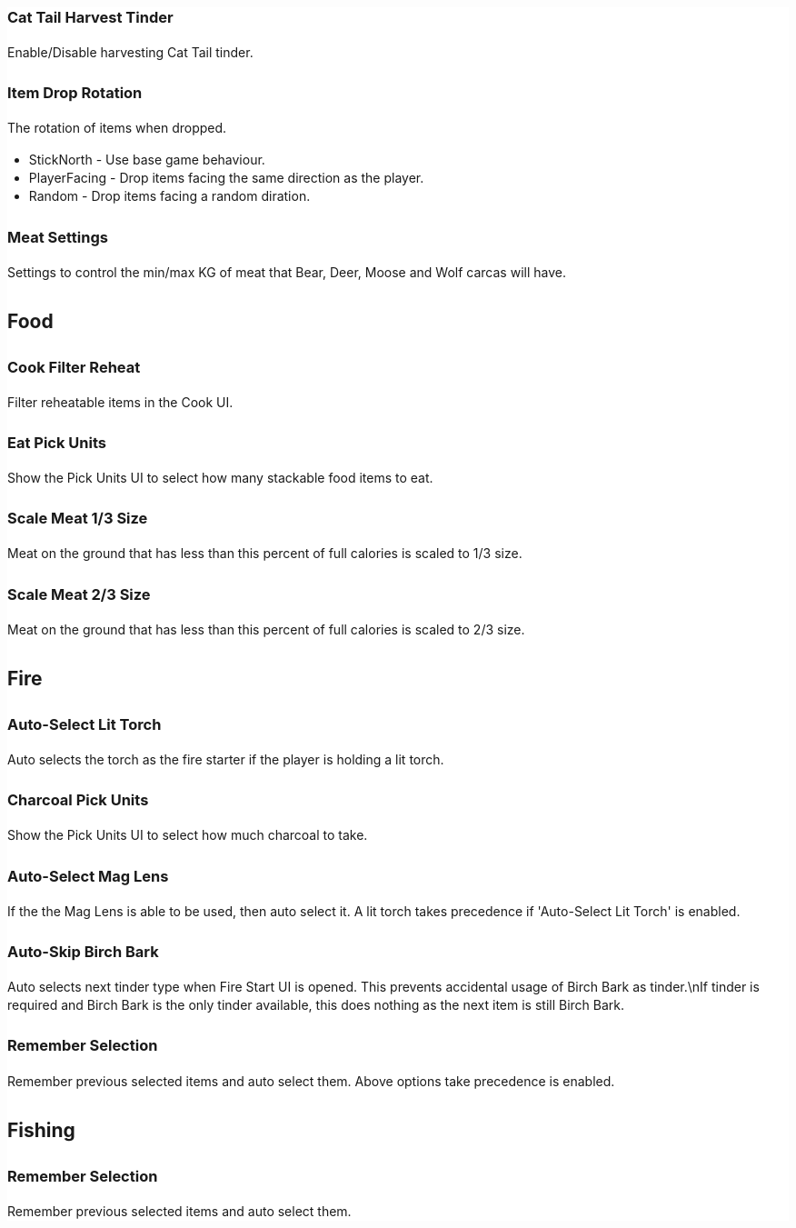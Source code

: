 ### Cat Tail Harvest Tinder
Enable/Disable harvesting Cat Tail tinder.

### Item Drop Rotation
The rotation of items when dropped.
- StickNorth - Use base game behaviour.
- PlayerFacing - Drop items facing the same direction as the player.
- Random - Drop items facing a random diration.


### Meat Settings
Settings to control the min/max KG of meat that Bear, Deer, Moose and Wolf carcas will have.

## Food
### Cook Filter Reheat
Filter reheatable items in the Cook UI.

### Eat Pick Units
Show the Pick Units UI to select how many stackable food items to eat.

### Scale Meat 1/3 Size
Meat on the ground that has less than this percent of full calories is scaled to 1/3 size.

### Scale Meat 2/3 Size
Meat on the ground that has less than this percent of full calories is scaled to 2/3 size.

## Fire
### Auto-Select Lit Torch
Auto selects the torch as the fire starter if the player is holding a lit torch.

### Charcoal Pick Units
Show the Pick Units UI to select how much charcoal to take.

### Auto-Select Mag Lens
If the the Mag Lens is able to be used, then auto select it.  A lit torch takes precedence if 'Auto-Select Lit Torch' is enabled.

### Auto-Skip Birch Bark
Auto selects next tinder type when Fire Start UI is opened.  This prevents accidental usage of Birch Bark as tinder.\nIf tinder is required and Birch Bark is the only tinder available, this does nothing as the next item is still Birch Bark.

### Remember Selection
Remember previous selected items and auto select them.  Above options take precedence is enabled.

## Fishing
### Remember Selection
Remember previous selected items and auto select them.
